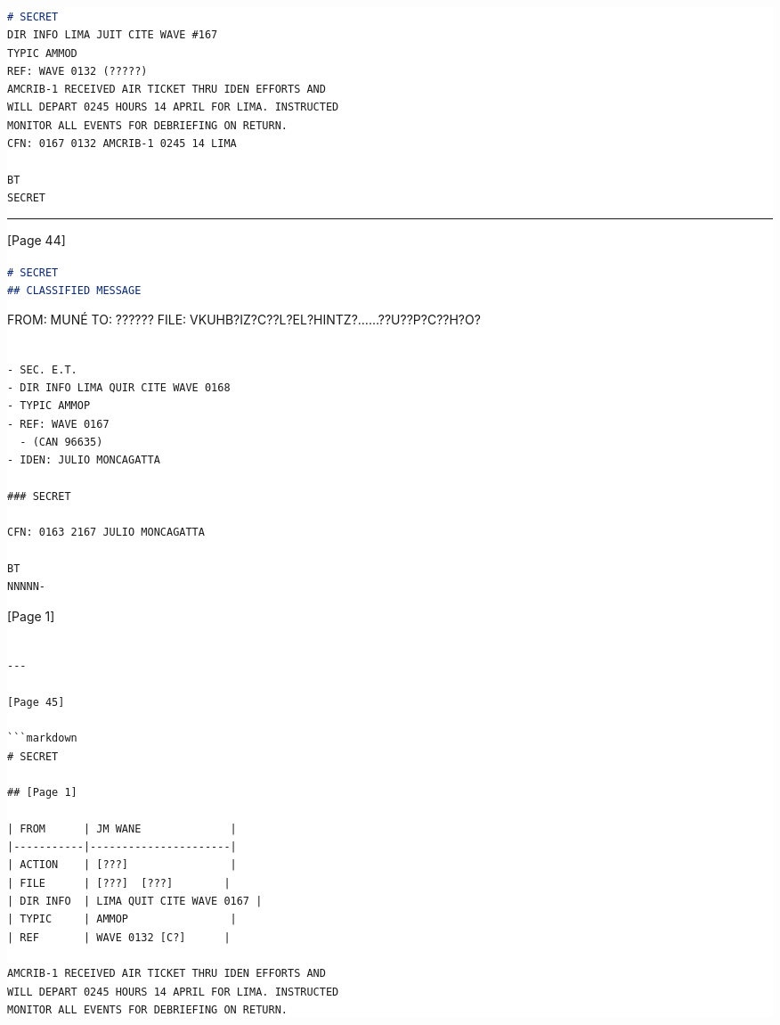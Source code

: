 ```markdown
# SECRET
DIR INFO LIMA JUIT CITE WAVE #167  
TYPIC AMMOD  
REF: WAVE 0132 (?????)  
AMCRIB-1 RECEIVED AIR TICKET THRU IDEN EFFORTS AND  
WILL DEPART 0245 HOURS 14 APRIL FOR LIMA. INSTRUCTED  
MONITOR ALL EVENTS FOR DEBRIEFING ON RETURN.  
CFN: 0167 0132 AMCRIB-1 0245 14 LIMA  

BT  
SECRET  
```


---

[Page 44]

```markdown
# SECRET
## CLASSIFIED MESSAGE

```
FROM: MUNÉ
TO: ?????? 
FILE: VKUHB?IZ?C??L?EL?HINTZ?……??U??P?C??H?O?
```

- SEC. E.T. 
- DIR INFO LIMA QUIR CITE WAVE 0168
- TYPIC AMMOP
- REF: WAVE 0167
  - (CAN 96635)
- IDEN: JULIO MONCAGATTA

### SECRET

CFN: 0163 2167 JULIO MONCAGATTA

BT  
NNNNN-

```
[Page 1]
```

---

[Page 45]

```markdown
# SECRET

## [Page 1]

| FROM      | JM WANE              |
|-----------|----------------------|
| ACTION    | [???]                |
| FILE      | [???]  [???]        |
| DIR INFO  | LIMA QUIT CITE WAVE 0167 |
| TYPIC     | AMMOP                |
| REF       | WAVE 0132 [C?]      |

AMCRIB-1 RECEIVED AIR TICKET THRU IDEN EFFORTS AND  
WILL DEPART 0245 HOURS 14 APRIL FOR LIMA. INSTRUCTED  
MONITOR ALL EVENTS FOR DEBRIEFING ON RETURN.  
```